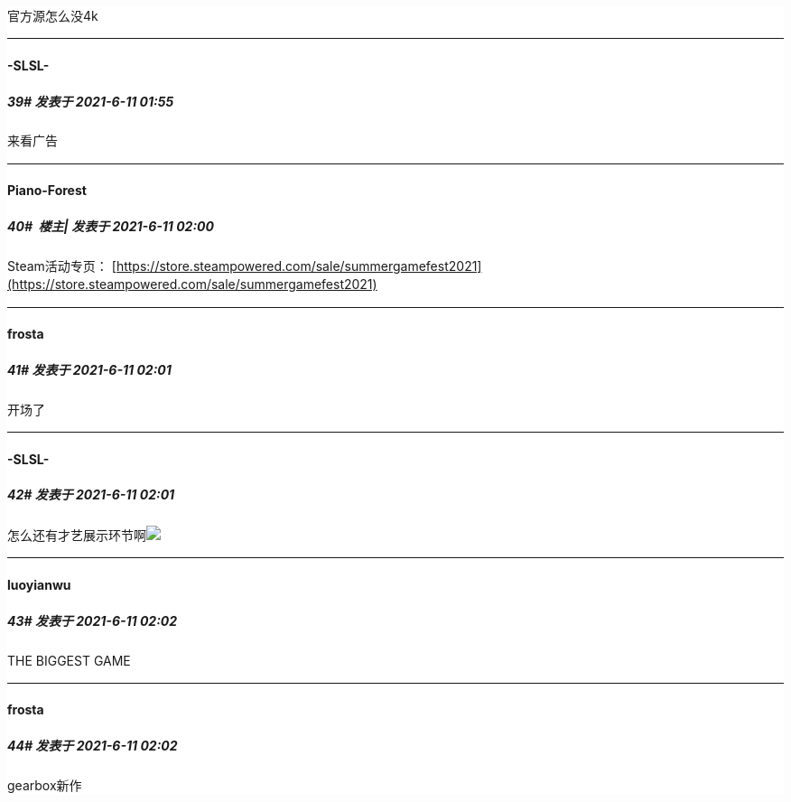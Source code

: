 官方源怎么没4k


*****

####  -SLSL-  
##### 39#       发表于 2021-6-11 01:55


来看广告


*****

####  Piano-Forest  
##### 40#         楼主| 发表于 2021-6-11 02:00


Steam活动专页：
[https://store.steampowered.com/sale/summergamefest2021](https://store.steampowered.com/sale/summergamefest2021)


*****

####  frosta  
##### 41#       发表于 2021-6-11 02:01


开场了


*****

####  -SLSL-  
##### 42#       发表于 2021-6-11 02:01


怎么还有才艺展示环节啊<img src="https://static.saraba1st.com/image/smiley/face2017/001.png" referrerpolicy="no-referrer">


*****

####  luoyianwu  
##### 43#       发表于 2021-6-11 02:02


THE BIGGEST GAME


*****

####  frosta  
##### 44#       发表于 2021-6-11 02:02


gearbox新作

